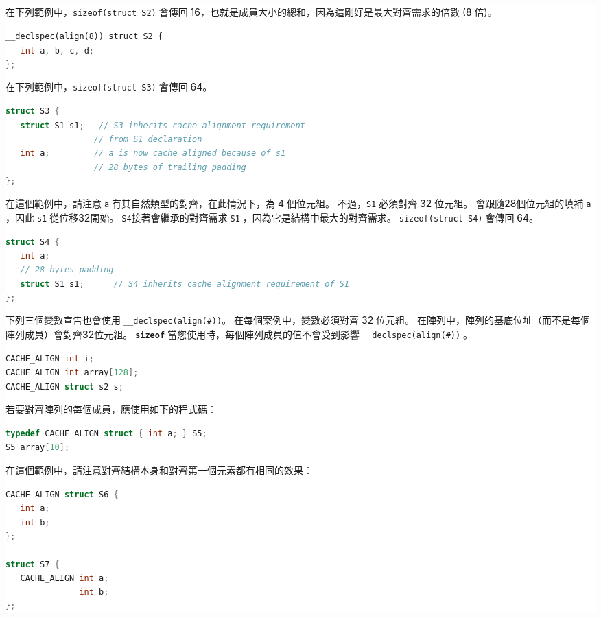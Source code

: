 在下列範例中，`sizeof(struct S2)` 會傳回 16，也就是成員大小的總和，因為這剛好是最大對齊需求的倍數 (8 倍)。

```cpp
__declspec(align(8)) struct S2 {
   int a, b, c, d;
};
```

在下列範例中，`sizeof(struct S3)` 會傳回 64。

```cpp
struct S3 {
   struct S1 s1;   // S3 inherits cache alignment requirement
                  // from S1 declaration
   int a;         // a is now cache aligned because of s1
                  // 28 bytes of trailing padding
};
```

在這個範例中，請注意 `a` 有其自然類型的對齊，在此情況下，為 4 個位元組。 不過，`S1` 必須對齊 32 位元組。 會跟隨28個位元組的填補 `a` ，因此 `s1` 從位移32開始。 `S4`接著會繼承的對齊需求 `S1` ，因為它是結構中最大的對齊需求。 `sizeof(struct S4)` 會傳回 64。

```cpp
struct S4 {
   int a;
   // 28 bytes padding
   struct S1 s1;      // S4 inherits cache alignment requirement of S1
};
```

下列三個變數宣告也會使用 `__declspec(align(#))`。 在每個案例中，變數必須對齊 32 位元組。 在陣列中，陣列的基底位址（而不是每個陣列成員）會對齊32位元組。 **`sizeof`** 當您使用時，每個陣列成員的值不會受到影響 `__declspec(align(#))` 。

```cpp
CACHE_ALIGN int i;
CACHE_ALIGN int array[128];
CACHE_ALIGN struct s2 s;
```

若要對齊陣列的每個成員，應使用如下的程式碼：

```cpp
typedef CACHE_ALIGN struct { int a; } S5;
S5 array[10];
```

在這個範例中，請注意對齊結構本身和對齊第一個元素都有相同的效果：

```cpp
CACHE_ALIGN struct S6 {
   int a;
   int b;
};

struct S7 {
   CACHE_ALIGN int a;
               int b;
};
```
